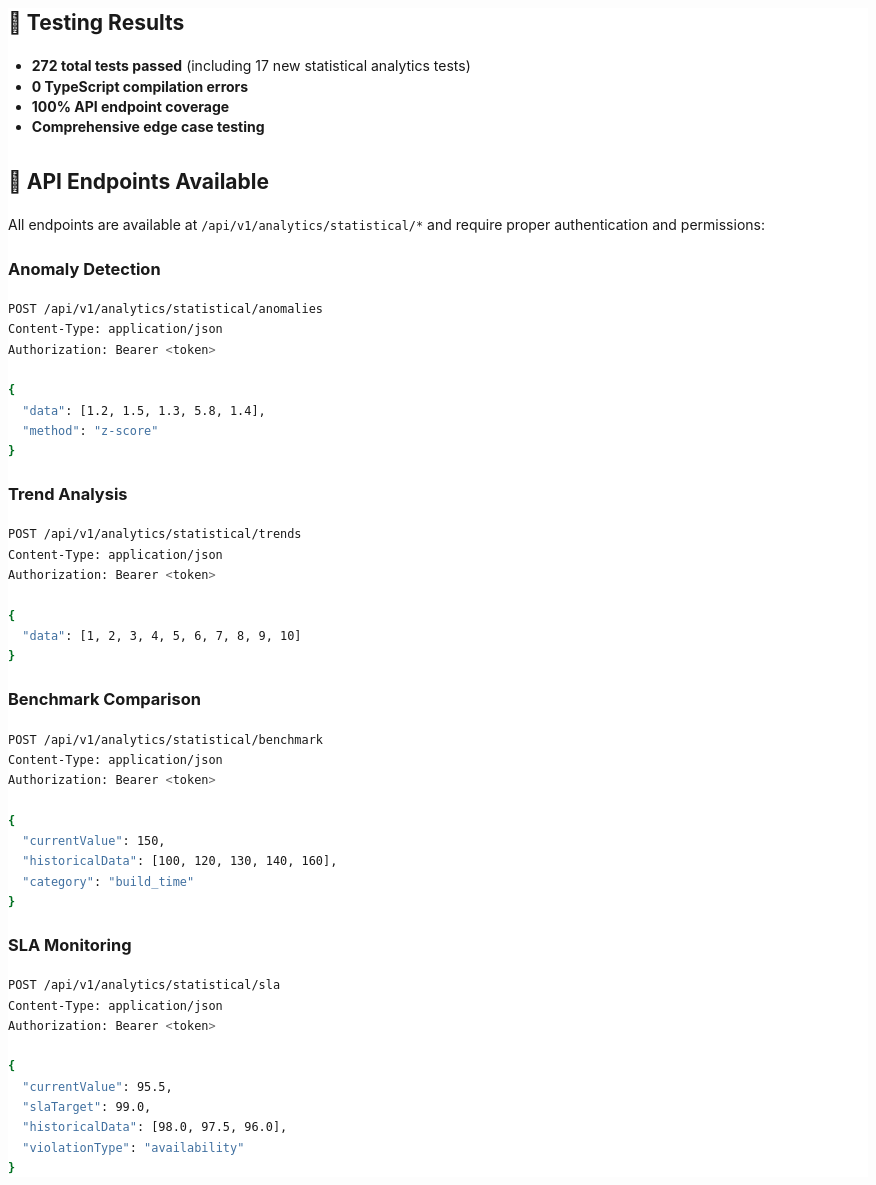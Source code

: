 ## 🧪 Testing Results
- **272 total tests passed** (including 17 new statistical analytics tests)
- **0 TypeScript compilation errors**
- **100% API endpoint coverage**
- **Comprehensive edge case testing**

## 🚀 API Endpoints Available

All endpoints are available at `/api/v1/analytics/statistical/*` and require proper authentication and permissions:

### Anomaly Detection
```bash
POST /api/v1/analytics/statistical/anomalies
Content-Type: application/json
Authorization: Bearer <token>

{
  "data": [1.2, 1.5, 1.3, 5.8, 1.4],
  "method": "z-score"
}
```

### Trend Analysis
```bash
POST /api/v1/analytics/statistical/trends
Content-Type: application/json
Authorization: Bearer <token>

{
  "data": [1, 2, 3, 4, 5, 6, 7, 8, 9, 10]
}
```

### Benchmark Comparison
```bash
POST /api/v1/analytics/statistical/benchmark
Content-Type: application/json
Authorization: Bearer <token>

{
  "currentValue": 150,
  "historicalData": [100, 120, 130, 140, 160],
  "category": "build_time"
}
```

### SLA Monitoring
```bash
POST /api/v1/analytics/statistical/sla
Content-Type: application/json
Authorization: Bearer <token>

{
  "currentValue": 95.5,
  "slaTarget": 99.0,
  "historicalData": [98.0, 97.5, 96.0],
  "violationType": "availability"
}
```
